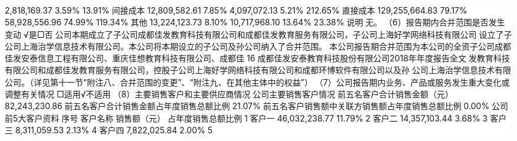 2,818,169.37
3.59%
13.91%
间接成本
12,809,582.61
7.85%
4,097,072.13
5.21%
212.65%
直接成本
129,255,664.83
79.17%
58,928,556.96
74.99%
119.34%
其他
13,224,123.73
8.10%
10,717,968.10
13.64%
23.38%
说明
无。
（6）报告期内合并范围是否发生变动
√是□否
公司本期成立了子公司成都佳发教育科技有限公司和成都佳发教育服务有限公司，子公司上海好学网络科技有限公司
设立了子公司上海治学信息技术有限公司。本公司将本期设立的子公司及孙公司纳入了合并范围。
本公司报告期合并范围为本公司的全资子公司成都佳发安泰信息工程有限公司、重庆佳想教育科技有限公司、成都佳
16
成都佳发安泰教育科技股份有限公司2018年年度报告全文
发教育科技有限公司和成都佳发教育服务有限公司，控股子公司上海好学网络科技有限公司和成都环博软件有限公司以及孙
公司上海治学信息技术有限公司。（详见第十一节“附注八、合并范围的变更”、“附注九、在其他主体中的权益”）
（7）公司报告期内业务、产品或服务发生重大变化或调整有关情况
□适用√不适用
（8）主要销售客户和主要供应商情况
公司主要销售客户情况
前五名客户合计销售金额（元）
82,243,230.86
前五名客户合计销售金额占年度销售总额比例
21.07%
前五名客户销售额中关联方销售额占年度销售总额比例
0.00%
公司前5大客户资料
序号
客户名称
销售额（元）
占年度销售总额比例
1
客户一
46,032,238.77
11.79%
2
客户二
14,357,103.44
3.68%
3
客户三
8,311,059.53
2.13%
4
客户四
7,822,025.84
2.00%
5